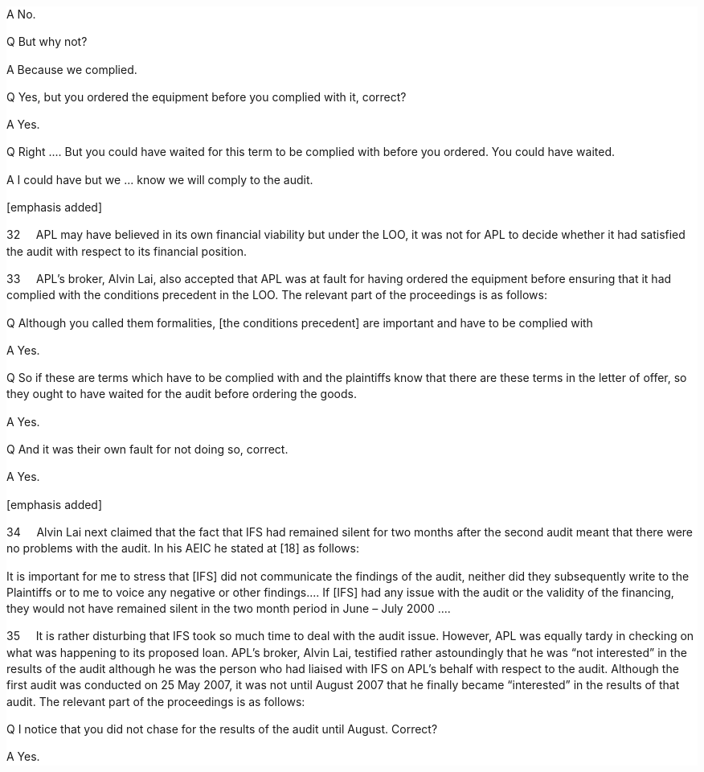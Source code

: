  A No. 

 Q But why not? 

 A Because we complied. 

 Q Yes, but you ordered the equipment before you complied with it, correct? 

 A Yes. 

 Q Right .... But you could have waited for this term to be complied with before you ordered. You could have waited. 

 A I could have but we ... know we will comply to the audit. 

 [emphasis added] 

32     APL may have believed in its own financial viability but under the LOO, it was not for APL to decide whether it had satisfied the audit with respect to its financial position. 

33     APL’s broker, Alvin Lai, also accepted that APL was at fault for having ordered the equipment before ensuring that it had complied with the conditions precedent in the LOO. The relevant part of the proceedings is as follows: 

 Q Although you called them formalities, [the conditions precedent] are important and have to be complied with 

 A Yes. 

 Q So if these are terms which have to be complied with and the plaintiffs know that there are these terms in the letter of offer, so they ought to have waited for the audit before ordering the goods. 

 A Yes. 

 Q And it was their own fault for not doing so, correct. 


 A Yes. 

 [emphasis added] 

34     Alvin Lai next claimed that the fact that IFS had remained silent for two months after the second audit meant that there were no problems with the audit. In his AEIC he stated at [18] as follows: 

 It is important for me to stress that [IFS] did not communicate the findings of the audit, neither did they subsequently write to the Plaintiffs or to me to voice any negative or other findings.... If [IFS] had any issue with the audit or the validity of the financing, they would not have remained silent in the two month period in June – July 2000 .... 

35     It is rather disturbing that IFS took so much time to deal with the audit issue. However, APL was equally tardy in checking on what was happening to its proposed loan. APL’s broker, Alvin Lai, testified rather astoundingly that he was “not interested” in the results of the audit although he was the person who had liaised with IFS on APL’s behalf with respect to the audit. Although the first audit was conducted on 25 May 2007, it was not until August 2007 that he finally became “interested” in the results of that audit. The relevant part of the proceedings is as follows: 

 Q I notice that you did not chase for the results of the audit until August. Correct? 

 A Yes. 
